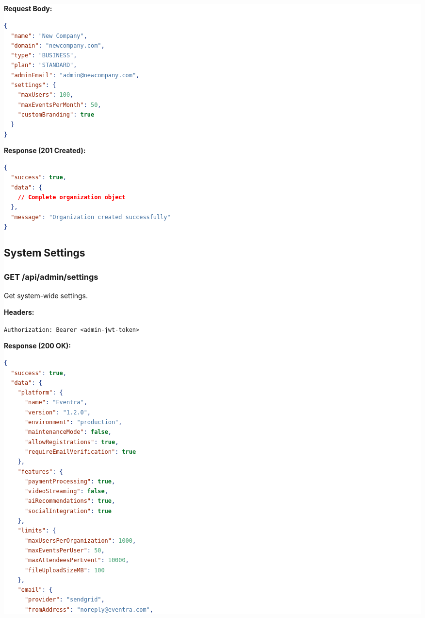 **Request Body:**
```json
{
  "name": "New Company",
  "domain": "newcompany.com",
  "type": "BUSINESS",
  "plan": "STANDARD",
  "adminEmail": "admin@newcompany.com",
  "settings": {
    "maxUsers": 100,
    "maxEventsPerMonth": 50,
    "customBranding": true
  }
}
```

**Response (201 Created):**
```json
{
  "success": true,
  "data": {
    // Complete organization object
  },
  "message": "Organization created successfully"
}
```

## System Settings

### GET /api/admin/settings
Get system-wide settings.

**Headers:**
```http
Authorization: Bearer <admin-jwt-token>
```

**Response (200 OK):**
```json
{
  "success": true,
  "data": {
    "platform": {
      "name": "Eventra",
      "version": "1.2.0",
      "environment": "production",
      "maintenanceMode": false,
      "allowRegistrations": true,
      "requireEmailVerification": true
    },
    "features": {
      "paymentProcessing": true,
      "videoStreaming": false,
      "aiRecommendations": true,
      "socialIntegration": true
    },
    "limits": {
      "maxUsersPerOrganization": 1000,
      "maxEventsPerUser": 50,
      "maxAttendeesPerEvent": 10000,
      "fileUploadSizeMB": 100
    },
    "email": {
      "provider": "sendgrid",
      "fromAddress": "noreply@eventra.com",
```